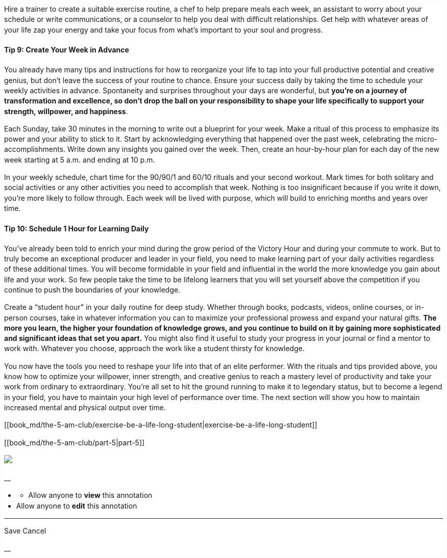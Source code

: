 Hire a trainer to create a suitable exercise routine, a chef to help prepare meals each week, an assistant to worry about your schedule or write communications, or a counselor to help you deal with difficult relationships. Get help with whatever areas of your life zap your energy and take your focus from what’s important to your soul and progress.

#### Tip 9: Create Your Week in Advance

You already have many tips and instructions for how to reorganize your life to tap into your full productive potential and creative genius, but don’t leave the success of your routine to chance. Ensure your success daily by taking the time to schedule your weekly activities in advance. Spontaneity and surprises throughout your days are wonderful, but **you’re on a journey of transformation and excellence, so don’t drop the ball on your responsibility to shape your life specifically to support your strength, willpower, and happiness**.

Each Sunday, take 30 minutes in the morning to write out a blueprint for your week. Make a ritual of this process to emphasize its power and your ability to stick to it. Start by acknowledging everything that happened over the past week, celebrating the micro-accomplishments. Write down any insights you gained over the week. Then, create an hour-by-hour plan for each day of the new week starting at 5 a.m. and ending at 10 p.m.

In your weekly schedule, chart time for the 90/90/1 and 60/10 rituals and your second workout. Mark times for both solitary and social activities or any other activities you need to accomplish that week. Nothing is too insignificant because if you write it down, you’re more likely to follow through. Each week will be lived with purpose, which will build to enriching months and years over time.

#### Tip 10: Schedule 1 Hour for Learning Daily

You’ve already been told to enrich your mind during the grow period of the Victory Hour and during your commute to work. But to truly become an exceptional producer and leader in your field, you need to make learning part of your daily activities regardless of these additional times. You will become formidable in your field and influential in the world the more knowledge you gain about life and your work. So few people take the time to be lifelong learners that you will set yourself above the competition if you continue to push the boundaries of your knowledge.

Create a “student hour” in your daily routine for deep study. Whether through books, podcasts, videos, online courses, or in-person courses, take in whatever information you can to maximize your professional prowess and expand your natural gifts. **The more you learn, the higher your foundation of knowledge grows, and you continue to build on it by gaining more sophisticated and significant ideas that set you apart.** You might also find it useful to study your progress in your journal or find a mentor to work with. Whatever you choose, approach the work like a student thirsty for knowledge.

You now have the tools you need to reshape your life into that of an elite performer. With the rituals and tips provided above, you know how to optimize your willpower, inner strength, and creative genius to reach a mastery level of productivity and take your work from ordinary to extraordinary. You’re all set to hit the ground running to make it to legendary status, but to become a legend in your field, you have to maintain your high level of performance over time. The next section will show you how to maintain increased mental and physical output over time.

[[book_md/the-5-am-club/exercise-be-a-life-long-student|exercise-be-a-life-long-student]]

[[book_md/the-5-am-club/part-5|part-5]]

![](https://bat.bing.com/action/0?ti=56018282&Ver=2&mid=b43d6ef7-98a3-46e2-bc8e-713515e2bfb6&sid=1711133063fa11eebdec89a8b8ae3bbc&vid=171147a063fa11eea7440fcfeb230d96&vids=0&msclkid=N&pi=0&lg=en-US&sw=800&sh=600&sc=24&nwd=1&tl=Shortform%20%7C%20Book&p=https%3A%2F%2Fwww.shortform.com%2Fapp%2Fbook%2Fthe-5-am-club%2Fpart-4&r=&lt=313&evt=pageLoad&sv=1&rn=74488)

__

  *   * Allow anyone to **view** this annotation
  * Allow anyone to **edit** this annotation



* * *

Save Cancel

__



